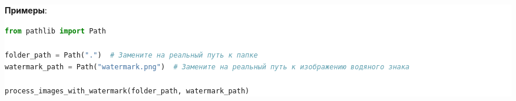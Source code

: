 **Примеры**:

```python
from pathlib import Path

folder_path = Path(".")  # Замените на реальный путь к папке
watermark_path = Path("watermark.png")  # Замените на реальный путь к изображению водяного знака

process_images_with_watermark(folder_path, watermark_path)
